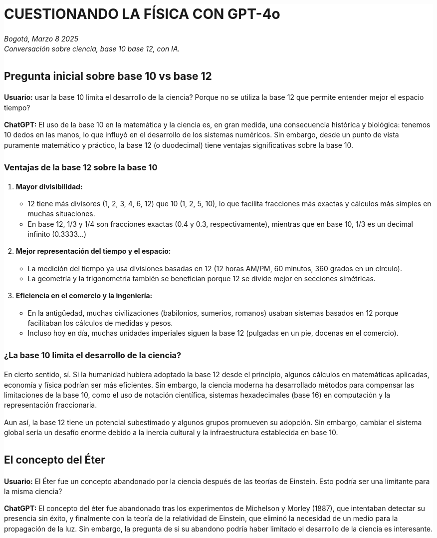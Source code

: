 # CUESTIONANDO LA FÍSICA CON GPT-4o

*Bogotá, Marzo 8 2025*  
*Conversación sobre ciencia, base 10 base 12, con IA.*

## Pregunta inicial sobre base 10 vs base 12

**Usuario:** usar la base 10 limita el desarrollo de la ciencia? Porque no se utiliza la base 12 que permite entender mejor el espacio tiempo?

**ChatGPT:** El uso de la base 10 en la matemática y la ciencia es, en gran medida, una consecuencia histórica y biológica: tenemos 10 dedos en las manos, lo que influyó en el desarrollo de los sistemas numéricos. Sin embargo, desde un punto de vista puramente matemático y práctico, la base 12 (o duodecimal) tiene ventajas significativas sobre la base 10.

### Ventajas de la base 12 sobre la base 10

1. **Mayor divisibilidad:**
   - 12 tiene más divisores (1, 2, 3, 4, 6, 12) que 10 (1, 2, 5, 10), lo que facilita fracciones más exactas y cálculos más simples en muchas situaciones.
   - En base 12, 1/3 y 1/4 son fracciones exactas (0.4 y 0.3, respectivamente), mientras que en base 10, 1/3 es un decimal infinito (0.3333...)

2. **Mejor representación del tiempo y el espacio:**
   - La medición del tiempo ya usa divisiones basadas en 12 (12 horas AM/PM, 60 minutos, 360 grados en un círculo).
   - La geometría y la trigonometría también se benefician porque 12 se divide mejor en secciones simétricas.

3. **Eficiencia en el comercio y la ingeniería:**
   - En la antigüedad, muchas civilizaciones (babilonios, sumerios, romanos) usaban sistemas basados en 12 porque facilitaban los cálculos de medidas y pesos.
   - Incluso hoy en día, muchas unidades imperiales siguen la base 12 (pulgadas en un pie, docenas en el comercio).

### ¿La base 10 limita el desarrollo de la ciencia?

En cierto sentido, sí. Si la humanidad hubiera adoptado la base 12 desde el principio, algunos cálculos en matemáticas aplicadas, economía y física podrían ser más eficientes. Sin embargo, la ciencia moderna ha desarrollado métodos para compensar las limitaciones de la base 10, como el uso de notación científica, sistemas hexadecimales (base 16) en computación y la representación fraccionaria.

Aun así, la base 12 tiene un potencial subestimado y algunos grupos promueven su adopción. Sin embargo, cambiar el sistema global sería un desafío enorme debido a la inercia cultural y la infraestructura establecida en base 10.

## El concepto del Éter

**Usuario:** El Éter fue un concepto abandonado por la ciencia después de las teorías de Einstein. Esto podría ser una limitante para la misma ciencia?

**ChatGPT:** El concepto del éter fue abandonado tras los experimentos de Michelson y Morley (1887), que intentaban detectar su presencia sin éxito, y finalmente con la teoría de la relatividad de Einstein, que eliminó la necesidad de un medio para la propagación de la luz. Sin embargo, la pregunta de si su abandono podría haber limitado el desarrollo de la ciencia es interesante.
